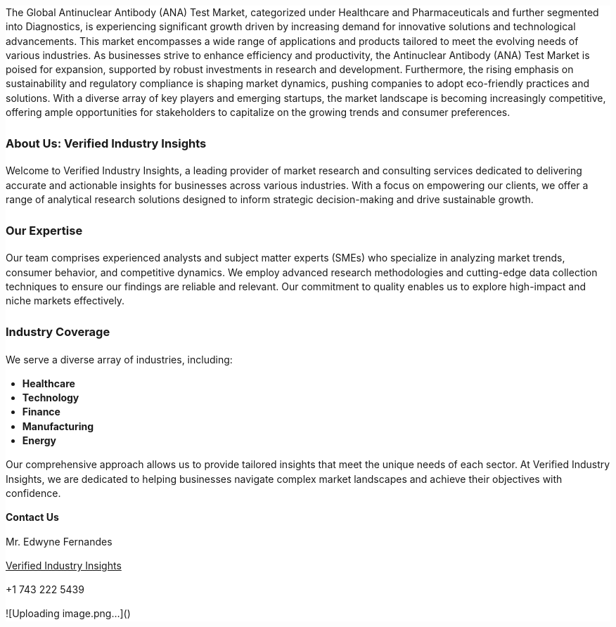 </h3><p>The Global Antinuclear Antibody (ANA) Test Market, categorized under Healthcare and Pharmaceuticals and further segmented into Diagnostics, is experiencing significant growth driven by increasing demand for innovative solutions and technological advancements. This market encompasses a wide range of applications and products tailored to meet the evolving needs of various industries. As businesses strive to enhance efficiency and productivity, the Antinuclear Antibody (ANA) Test Market is poised for expansion, supported by robust investments in research and development. Furthermore, the rising emphasis on sustainability and regulatory compliance is shaping market dynamics, pushing companies to adopt eco-friendly practices and solutions. With a diverse array of key players and emerging startups, the market landscape is becoming increasingly competitive, offering ample opportunities for stakeholders to capitalize on the growing trends and consumer preferences.</p><h3>About Us: Verified Industry Insights</h3><p>Welcome to Verified Industry Insights, a leading provider of market research and consulting services dedicated to delivering accurate and actionable insights for businesses across various industries. With a focus on empowering our clients, we offer a range of analytical research solutions designed to inform strategic decision-making and drive sustainable growth.</p><h3>Our Expertise</h3><p>Our team comprises experienced analysts and subject matter experts (SMEs) who specialize in analyzing market trends, consumer behavior, and competitive dynamics. We employ advanced research methodologies and cutting-edge data collection techniques to ensure our findings are reliable and relevant. Our commitment to quality enables us to explore high-impact and niche markets effectively.</p><h3>Industry Coverage</h3><p>We serve a diverse array of industries, including:</p><ul><li><strong>Healthcare</strong></li><li><strong>Technology</strong></li><li><strong>Finance</strong></li><li><strong>Manufacturing</strong></li><li><strong>Energy</strong></li></ul><p>Our comprehensive approach allows us to provide tailored insights that meet the unique needs of each sector. At Verified Industry Insights, we are dedicated to helping businesses navigate complex market landscapes and achieve their objectives with confidence.</p><p><strong>Contact Us</strong></p><p>Mr. Edwyne Fernandes</p><p><a href="https://www.verifiedindustryinsights.com/">Verified Industry Insights</a></p><p>+1 743 222 5439</p>
![Uploading image.png…]()
